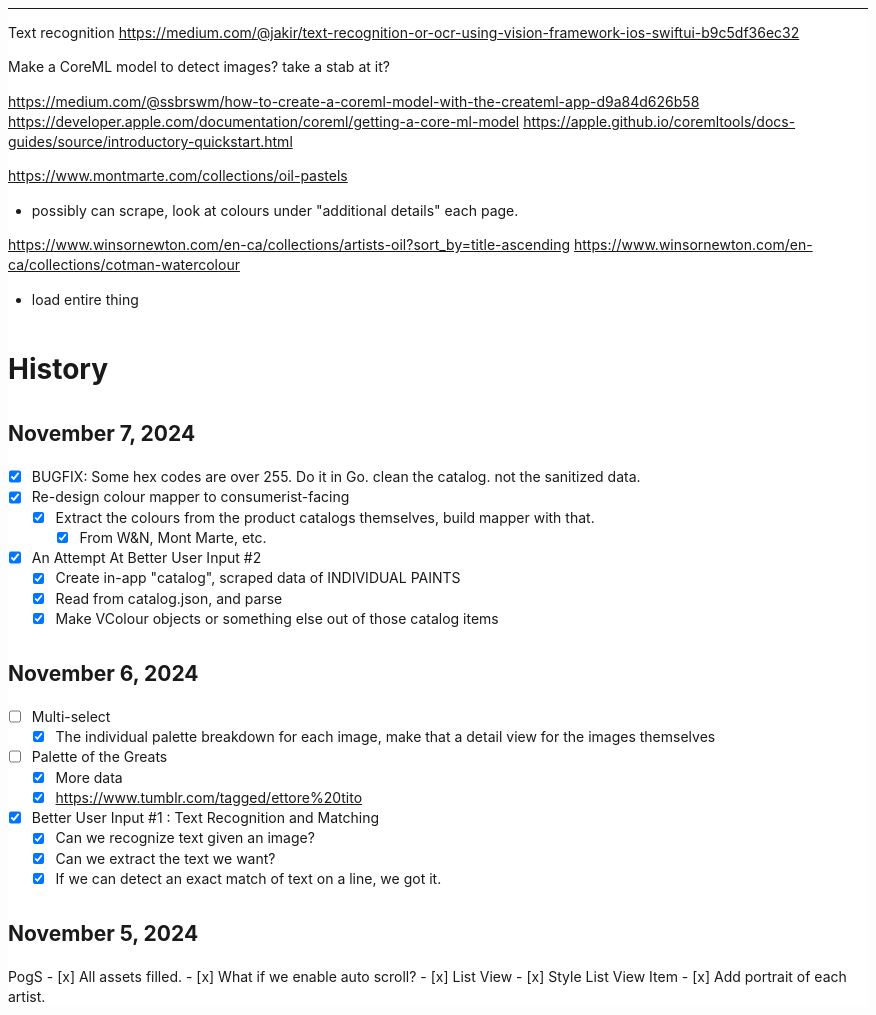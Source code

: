 
--------



Text recognition
https://medium.com/@jakir/text-recognition-or-ocr-using-vision-framework-ios-swiftui-b9c5df36ec32


Make a CoreML model to detect images? take a stab at it?

https://medium.com/@ssbrswm/how-to-create-a-coreml-model-with-the-createml-app-d9a84d626b58
https://developer.apple.com/documentation/coreml/getting-a-core-ml-model
https://apple.github.io/coremltools/docs-guides/source/introductory-quickstart.html

https://www.montmarte.com/collections/oil-pastels
- possibly can scrape, look at colours under "additional details" each page.

https://www.winsornewton.com/en-ca/collections/artists-oil?sort_by=title-ascending
https://www.winsornewton.com/en-ca/collections/cotman-watercolour
- load entire thing

# History

## November 7, 2024
- [x] BUGFIX: Some hex codes are over 255. Do it in Go. clean the catalog. not the sanitized data.
- [x] Re-design colour mapper to consumerist-facing
    - [x] Extract the colours from the product catalogs themselves, build mapper with that.
        - [x] From W&N, Mont Marte, etc.
- [x] An Attempt At Better User Input #2
    - [x] Create in-app "catalog", scraped data of INDIVIDUAL PAINTS
    - [x] Read from catalog.json, and parse
    - [x] Make VColour objects or something else out of those catalog items

## November 6, 2024
- [ ] Multi-select
    - [x] The individual palette breakdown for each image, make that a detail view for the images themselves

- [ ] Palette of the Greats
    - [x] More data
    - [x] https://www.tumblr.com/tagged/ettore%20tito

- [x] Better User Input #1 : Text Recognition and Matching
    - [x] Can we recognize text given an image?
    - [x] Can we extract the text we want?
    - [x] If we can detect an exact match of text on a line, we got it.

## November 5, 2024
PogS
    - [x] All assets filled.
    - [x] What if we enable auto scroll?
    - [x] List View
        - [x] Style List View Item
            - [x] Add portrait of each artist.
